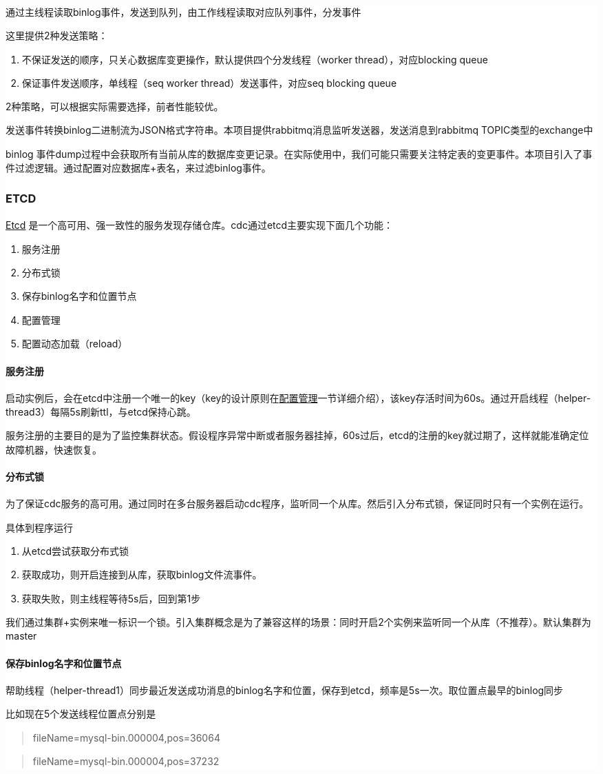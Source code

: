 通过主线程读取binlog事件，发送到队列，由工作线程读取对应队列事件，分发事件

这里提供2种发送策略：

1.  不保证发送的顺序，只关心数据库变更操作，默认提供四个分发线程（worker
    thread），对应blocking queue

2.  保证事件发送顺序，单线程（seq worker thread）发送事件，对应seq blocking
    queue

2种策略，可以根据实际需要选择，前者性能较优。

发送事件转换binlog二进制流为JSON格式字符串。本项目提供rabbitmq消息监听发送器，发送消息到rabbitmq
TOPIC类型的exchange中

binlog
事件dump过程中会获取所有当前从库的数据库变更记录。在实际使用中，我们可能只需要关注特定表的变更事件。本项目引入了事件过滤逻辑。通过配置对应数据库+表名，来过滤binlog事件。

### ETCD

[Etcd](https://coreos.com/etcd/) 是一个高可用、强一致性的服务发现存储仓库。cdc通过etcd主要实现下面几个功能：

1.  服务注册

2.  分布式锁

3.  保存binlog名字和位置节点

4.  配置管理

5.  配置动态加载（reload）

#### 服务注册

启动实例后，会在etcd中注册一个唯一的key（key的设计原则在[配置管理](#配置管理)一节详细介绍），该key存活时间为60s。通过开启线程（helper-thread3）每隔5s刷新ttl，与etcd保持心跳。

服务注册的主要目的是为了监控集群状态。假设程序异常中断或者服务器挂掉，60s过后，etcd的注册的key就过期了，这样就能准确定位故障机器，快速恢复。

#### 分布式锁

为了保证cdc服务的高可用。通过同时在多台服务器启动cdc程序，监听同一个从库。然后引入分布式锁，保证同时只有一个实例在运行。

具体到程序运行

1.  从etcd尝试获取分布式锁

2.  获取成功，则开启连接到从库，获取binlog文件流事件。

3.  获取失败，则主线程等待5s后，回到第1步

我们通过集群+实例来唯一标识一个锁。引入集群概念是为了兼容这样的场景：同时开启2个实例来监听同一个从库（不推荐）。默认集群为master

#### 保存binlog名字和位置节点

帮助线程（helper-thread1）同步最近发送成功消息的binlog名字和位置，保存到etcd，频率是5s一次。取位置点最早的binlog同步

比如现在5个发送线程位置点分别是

>   fileName=mysql-bin.000004,pos=36064

>   fileName=mysql-bin.000004,pos=37232

